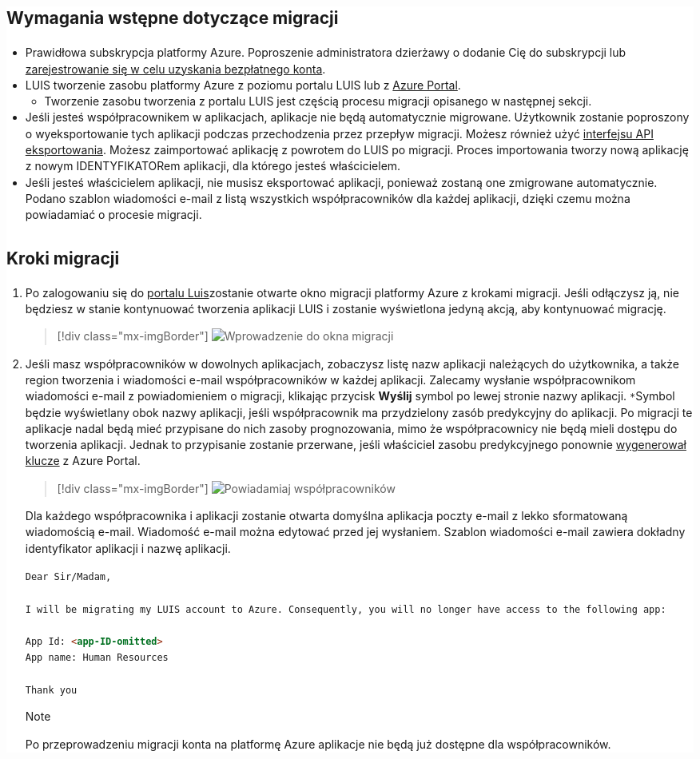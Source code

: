 ## <a name="migration-prerequisites"></a>Wymagania wstępne dotyczące migracji

* Prawidłowa subskrypcja platformy Azure. Poproszenie administratora dzierżawy o dodanie Cię do subskrypcji lub [zarejestrowanie się w celu uzyskania bezpłatnego konta](https://azure.microsoft.com/free/cognitive-services).
* LUIS tworzenie zasobu platformy Azure z poziomu portalu LUIS lub z [Azure Portal](https://portal.azure.com/#create/Microsoft.CognitiveServicesLUISAllInOne). 
    * Tworzenie zasobu tworzenia z portalu LUIS jest częścią procesu migracji opisanego w następnej sekcji.
* Jeśli jesteś współpracownikem w aplikacjach, aplikacje nie będą automatycznie migrowane. Użytkownik zostanie poproszony o wyeksportowanie tych aplikacji podczas przechodzenia przez przepływ migracji. Możesz również użyć [interfejsu API eksportowania](https://westus.dev.cognitive.microsoft.com/docs/services/5890b47c39e2bb17b84a55ff/operations/5890b47c39e2bb052c5b9c40). Możesz zaimportować aplikację z powrotem do LUIS po migracji. Proces importowania tworzy nową aplikację z nowym IDENTYFIKATORem aplikacji, dla którego jesteś właścicielem.        
* Jeśli jesteś właścicielem aplikacji, nie musisz eksportować aplikacji, ponieważ zostaną one zmigrowane automatycznie. Podano szablon wiadomości e-mail z listą wszystkich współpracowników dla każdej aplikacji, dzięki czemu można powiadamiać o procesie migracji.

## <a name="migration-steps"></a>Kroki migracji

1. Po zalogowaniu się do [portalu Luis](https://www.luis.ai)zostanie otwarte okno migracji platformy Azure z krokami migracji. Jeśli odłączysz ją, nie będziesz w stanie kontynuować tworzenia aplikacji LUIS i zostanie wyświetlona jedyną akcją, aby kontynuować migrację.

    > [!div class="mx-imgBorder"]
    > ![Wprowadzenie do okna migracji](./media/migrate-authoring-key/notify-azure-migration.png)

2. Jeśli masz współpracowników w dowolnych aplikacjach, zobaczysz listę nazw aplikacji należących do użytkownika, a także region tworzenia i wiadomości e-mail współpracowników w każdej aplikacji. Zalecamy wysłanie współpracownikom wiadomości e-mail z powiadomieniem o migracji, klikając przycisk **Wyślij** symbol po lewej stronie nazwy aplikacji.
`*`Symbol będzie wyświetlany obok nazwy aplikacji, jeśli współpracownik ma przydzielony zasób predykcyjny do aplikacji. Po migracji te aplikacje nadal będą mieć przypisane do nich zasoby prognozowania, mimo że współpracownicy nie będą mieli dostępu do tworzenia aplikacji. Jednak to przypisanie zostanie przerwane, jeśli właściciel zasobu predykcyjnego ponownie [wygenerował klucze](./luis-how-to-azure-subscription.md#regenerate-an-azure-key) z Azure Portal.  

   > [!div class="mx-imgBorder"]
   > ![Powiadamiaj współpracowników](./media/migrate-authoring-key/notify-azure-migration-collabs.png)


   Dla każdego współpracownika i aplikacji zostanie otwarta domyślna aplikacja poczty e-mail z lekko sformatowaną wiadomością e-mail. Wiadomość e-mail można edytować przed jej wysłaniem. Szablon wiadomości e-mail zawiera dokładny identyfikator aplikacji i nazwę aplikacji.

   ```html
   Dear Sir/Madam,

   I will be migrating my LUIS account to Azure. Consequently, you will no longer have access to the following app:

   App Id: <app-ID-omitted>
   App name: Human Resources

   Thank you
   ```
   > [!Note]
   > Po przeprowadzeniu migracji konta na platformę Azure aplikacje nie będą już dostępne dla współpracowników.
